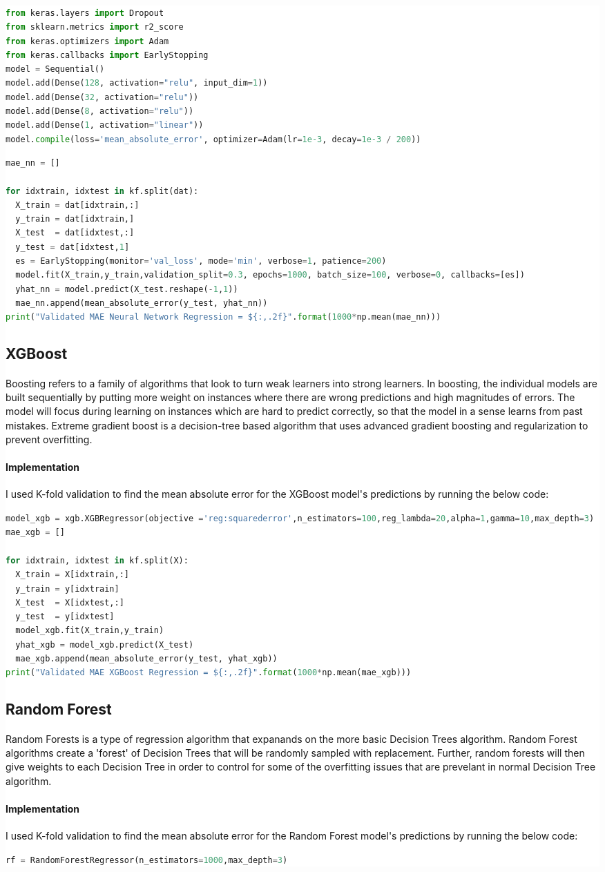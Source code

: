 ```python 
from keras.layers import Dropout
from sklearn.metrics import r2_score
from keras.optimizers import Adam
from keras.callbacks import EarlyStopping
model = Sequential()
model.add(Dense(128, activation="relu", input_dim=1))
model.add(Dense(32, activation="relu"))
model.add(Dense(8, activation="relu"))
model.add(Dense(1, activation="linear"))
model.compile(loss='mean_absolute_error', optimizer=Adam(lr=1e-3, decay=1e-3 / 200))
```
``` python 
mae_nn = []

for idxtrain, idxtest in kf.split(dat):
  X_train = dat[idxtrain,:]
  y_train = dat[idxtrain,]
  X_test  = dat[idxtest,:]
  y_test = dat[idxtest,1]
  es = EarlyStopping(monitor='val_loss', mode='min', verbose=1, patience=200)
  model.fit(X_train,y_train,validation_split=0.3, epochs=1000, batch_size=100, verbose=0, callbacks=[es])
  yhat_nn = model.predict(X_test.reshape(-1,1))
  mae_nn.append(mean_absolute_error(y_test, yhat_nn))
print("Validated MAE Neural Network Regression = ${:,.2f}".format(1000*np.mean(mae_nn)))
```
## XGBoost 
Boosting refers to a family of algorithms that look to turn weak learners into strong learners. In boosting, the individual models are built sequentially by putting more weight on instances where there are wrong predictions and high magnitudes of errors. The model will focus during learning on instances which are hard to predict correctly, so that the model in a sense learns from past mistakes. Extreme gradient boost is a decision-tree based algorithm that uses advanced gradient boosting and regularization to prevent overfitting. 
#### Implementation
I used K-fold validation to find the mean absolute error for the XGBoost model's predictions by running the below code:
```python 
model_xgb = xgb.XGBRegressor(objective ='reg:squarederror',n_estimators=100,reg_lambda=20,alpha=1,gamma=10,max_depth=3)
mae_xgb = []

for idxtrain, idxtest in kf.split(X):
  X_train = X[idxtrain,:]
  y_train = y[idxtrain]
  X_test  = X[idxtest,:]
  y_test  = y[idxtest]
  model_xgb.fit(X_train,y_train)
  yhat_xgb = model_xgb.predict(X_test)
  mae_xgb.append(mean_absolute_error(y_test, yhat_xgb))
print("Validated MAE XGBoost Regression = ${:,.2f}".format(1000*np.mean(mae_xgb)))
```
## Random Forest 
Random Forests is a type of regression algorithm that expanands on the more basic Decision Trees algorithm. Random Forest algorithms create a 'forest' of Decision Trees that will be randomly sampled with replacement. Further, random forests will then give weights to each Decision Tree in order to control for some of the overfitting issues that are prevelant in normal Decision Tree algorithm. 
#### Implementation 
I used K-fold validation to find the mean absolute error for the Random Forest model's predictions by running the below code:
```python 
rf = RandomForestRegressor(n_estimators=1000,max_depth=3)
```